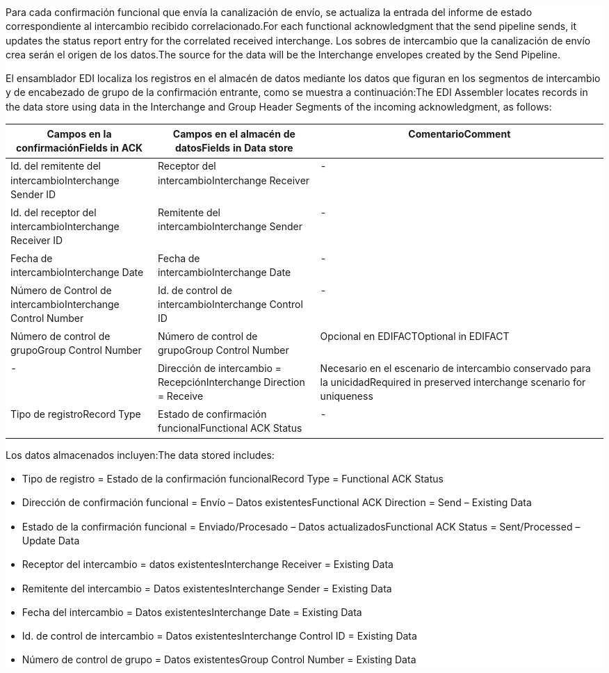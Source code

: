 <span data-ttu-id="f7304-206">Para cada confirmación funcional que envía la canalización de envío, se actualiza la entrada del informe de estado correspondiente al intercambio recibido correlacionado.</span><span class="sxs-lookup"><span data-stu-id="f7304-206">For each functional acknowledgment that the send pipeline sends, it updates the status report entry for the correlated received interchange.</span></span> <span data-ttu-id="f7304-207">Los sobres de intercambio que la canalización de envío crea serán el origen de los datos.</span><span class="sxs-lookup"><span data-stu-id="f7304-207">The source for the data will be the Interchange envelopes created by the Send Pipeline.</span></span>  
  
 <span data-ttu-id="f7304-208">El ensamblador EDI localiza los registros en el almacén de datos mediante los datos que figuran en los segmentos de intercambio y de encabezado de grupo de la confirmación entrante, como se muestra a continuación:</span><span class="sxs-lookup"><span data-stu-id="f7304-208">The EDI Assembler locates records in the data store using data in the Interchange and Group Header Segments of the incoming acknowledgment, as follows:</span></span>  
  
|<span data-ttu-id="f7304-209">Campos en la confirmación</span><span class="sxs-lookup"><span data-stu-id="f7304-209">Fields in ACK</span></span>|<span data-ttu-id="f7304-210">Campos en el almacén de datos</span><span class="sxs-lookup"><span data-stu-id="f7304-210">Fields in Data store</span></span>|<span data-ttu-id="f7304-211">Comentario</span><span class="sxs-lookup"><span data-stu-id="f7304-211">Comment</span></span>|  
|-------------------|--------------------------|-------------|  
|<span data-ttu-id="f7304-212">Id. del remitente del intercambio</span><span class="sxs-lookup"><span data-stu-id="f7304-212">Interchange Sender ID</span></span>|<span data-ttu-id="f7304-213">Receptor del intercambio</span><span class="sxs-lookup"><span data-stu-id="f7304-213">Interchange Receiver</span></span>|-|  
|<span data-ttu-id="f7304-214">Id. del receptor del intercambio</span><span class="sxs-lookup"><span data-stu-id="f7304-214">Interchange Receiver ID</span></span>|<span data-ttu-id="f7304-215">Remitente del intercambio</span><span class="sxs-lookup"><span data-stu-id="f7304-215">Interchange Sender</span></span>|-|  
|<span data-ttu-id="f7304-216">Fecha de intercambio</span><span class="sxs-lookup"><span data-stu-id="f7304-216">Interchange Date</span></span>|<span data-ttu-id="f7304-217">Fecha de intercambio</span><span class="sxs-lookup"><span data-stu-id="f7304-217">Interchange Date</span></span>|-|  
|<span data-ttu-id="f7304-218">Número de Control de intercambio</span><span class="sxs-lookup"><span data-stu-id="f7304-218">Interchange Control Number</span></span>|<span data-ttu-id="f7304-219">Id. de control de intercambio</span><span class="sxs-lookup"><span data-stu-id="f7304-219">Interchange Control ID</span></span>|-|  
|<span data-ttu-id="f7304-220">Número de control de grupo</span><span class="sxs-lookup"><span data-stu-id="f7304-220">Group Control Number</span></span>|<span data-ttu-id="f7304-221">Número de control de grupo</span><span class="sxs-lookup"><span data-stu-id="f7304-221">Group Control Number</span></span>|<span data-ttu-id="f7304-222">Opcional en EDIFACT</span><span class="sxs-lookup"><span data-stu-id="f7304-222">Optional in EDIFACT</span></span>|  
|-|<span data-ttu-id="f7304-223">Dirección de intercambio = Recepción</span><span class="sxs-lookup"><span data-stu-id="f7304-223">Interchange Direction = Receive</span></span>|<span data-ttu-id="f7304-224">Necesario en el escenario de intercambio conservado para la unicidad</span><span class="sxs-lookup"><span data-stu-id="f7304-224">Required in preserved interchange scenario for uniqueness</span></span>|  
|<span data-ttu-id="f7304-225">Tipo de registro</span><span class="sxs-lookup"><span data-stu-id="f7304-225">Record Type</span></span>|<span data-ttu-id="f7304-226">Estado de confirmación funcional</span><span class="sxs-lookup"><span data-stu-id="f7304-226">Functional ACK Status</span></span>|-|  
  
 <span data-ttu-id="f7304-227">Los datos almacenados incluyen:</span><span class="sxs-lookup"><span data-stu-id="f7304-227">The data stored includes:</span></span>  
  
-   <span data-ttu-id="f7304-228">Tipo de registro = Estado de la confirmación funcional</span><span class="sxs-lookup"><span data-stu-id="f7304-228">Record Type = Functional ACK Status</span></span>  
  
-   <span data-ttu-id="f7304-229">Dirección de confirmación funcional = Envío – Datos existentes</span><span class="sxs-lookup"><span data-stu-id="f7304-229">Functional ACK Direction = Send – Existing Data</span></span>  
  
-   <span data-ttu-id="f7304-230">Estado de la confirmación funcional = Enviado/Procesado – Datos actualizados</span><span class="sxs-lookup"><span data-stu-id="f7304-230">Functional ACK Status = Sent/Processed – Update Data</span></span>  
  
-   <span data-ttu-id="f7304-231">Receptor del intercambio = datos existentes</span><span class="sxs-lookup"><span data-stu-id="f7304-231">Interchange Receiver =  Existing Data</span></span>  
  
-   <span data-ttu-id="f7304-232">Remitente del intercambio = Datos existentes</span><span class="sxs-lookup"><span data-stu-id="f7304-232">Interchange Sender = Existing Data</span></span>  
  
-   <span data-ttu-id="f7304-233">Fecha del intercambio = Datos existentes</span><span class="sxs-lookup"><span data-stu-id="f7304-233">Interchange Date = Existing Data</span></span>  
  
-   <span data-ttu-id="f7304-234">Id. de control de intercambio = Datos existentes</span><span class="sxs-lookup"><span data-stu-id="f7304-234">Interchange Control ID = Existing Data</span></span>  
  
-   <span data-ttu-id="f7304-235">Número de control de grupo = Datos existentes</span><span class="sxs-lookup"><span data-stu-id="f7304-235">Group Control Number = Existing Data</span></span>  
  